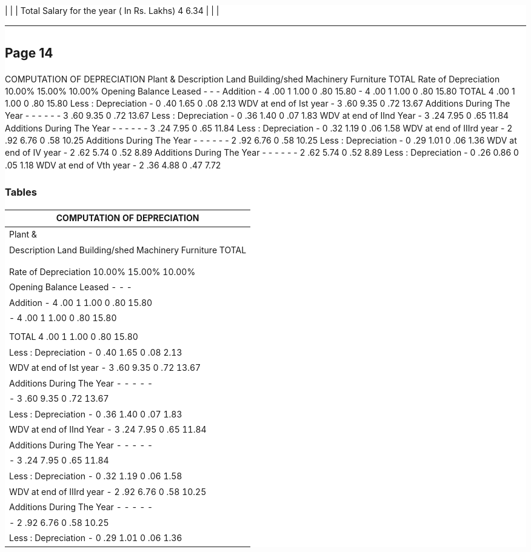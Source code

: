 |  |
| Total Salary for the year ( In Rs. Lakhs) 4 6.34 |
|  |

---

## Page 14

COMPUTATION OF DEPRECIATION Plant & Description Land Building/shed Machinery Furniture TOTAL Rate of Depreciation 10.00% 15.00% 10.00% Opening Balance Leased - - - Addition - 4 .00 1 1.00 0 .80 15.80 - 4 .00 1 1.00 0 .80 15.80 TOTAL 4 .00 1 1.00 0 .80 15.80 Less : Depreciation - 0 .40 1.65 0 .08 2.13 WDV at end of Ist year - 3 .60 9.35 0 .72 13.67 Additions During The Year - - - - - - 3 .60 9.35 0 .72 13.67 Less : Depreciation - 0 .36 1.40 0 .07 1.83 WDV at end of IInd Year - 3 .24 7.95 0 .65 11.84 Additions During The Year - - - - - - 3 .24 7.95 0 .65 11.84 Less : Depreciation - 0 .32 1.19 0 .06 1.58 WDV at end of IIIrd year - 2 .92 6.76 0 .58 10.25 Additions During The Year - - - - - - 2 .92 6.76 0 .58 10.25 Less : Depreciation - 0 .29 1.01 0 .06 1.36 WDV at end of IV year - 2 .62 5.74 0 .52 8.89 Additions During The Year - - - - - - 2 .62 5.74 0 .52 8.89 Less : Depreciation - 0 .26 0.86 0 .05 1.18 WDV at end of Vth year - 2 .36 4.88 0 .47 7.72

### Tables

| COMPUTATION OF DEPRECIATION |
|---|
| Plant &
Description Land Building/shed Machinery Furniture TOTAL |
|  |
|  |
| Rate of Depreciation 10.00% 15.00% 10.00% |
| Opening Balance Leased - - - |
| Addition - 4 .00 1 1.00 0 .80 15.80 |
| - 4 .00 1 1.00 0 .80 15.80 |
|  |
| TOTAL 4 .00 1 1.00 0 .80 15.80 |
| Less : Depreciation - 0 .40 1.65 0 .08 2.13 |
| WDV at end of Ist year - 3 .60 9.35 0 .72 13.67 |
| Additions During The Year - - - - - |
| - 3 .60 9.35 0 .72 13.67 |
| Less : Depreciation - 0 .36 1.40 0 .07 1.83 |
| WDV at end of IInd Year - 3 .24 7.95 0 .65 11.84 |
| Additions During The Year - - - - - |
| - 3 .24 7.95 0 .65 11.84 |
| Less : Depreciation - 0 .32 1.19 0 .06 1.58 |
| WDV at end of IIIrd year - 2 .92 6.76 0 .58 10.25 |
| Additions During The Year - - - - - |
| - 2 .92 6.76 0 .58 10.25 |
| Less : Depreciation - 0 .29 1.01 0 .06 1.36 |